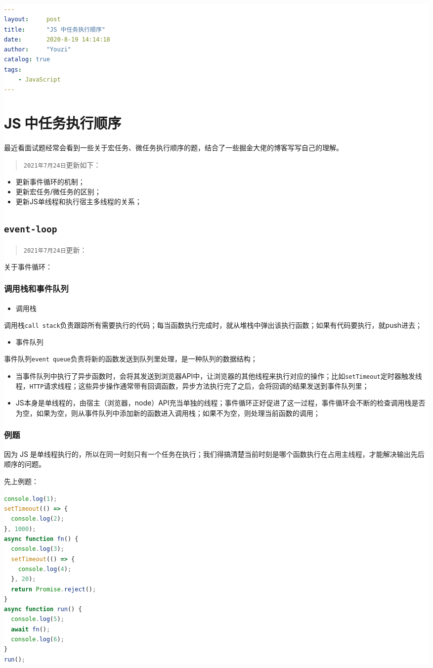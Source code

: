 ```yaml
---
layout:     post
title:      "JS 中任务执行顺序"
date:       2020-8-19 14:14:18
author:     "Youzi"
catalog: true
tags:
    - JavaScript
---
```


# JS 中任务执行顺序

最近看面试题经常会看到一些关于宏任务、微任务执行顺序的题，结合了一些掘金大佬的博客写写自己的理解。

> `2021年7月24日`更新如下：

- 更新事件循环的机制；
- 更新宏任务/微任务的区别；
- 更新JS单线程和执行宿主多线程的关系；

## `event-loop`

> `2021年7月24日`更新：

关于事件循环：

### 调用栈和事件队列

- 调用栈

调用栈`call stack`负责跟踪所有需要执行的代码；每当函数执行完成时，就从堆栈中弹出该执行函数；如果有代码要执行，就push进去；

- 事件队列

事件队列`event queue`负责将新的函数发送到队列里处理，是一种队列的数据结构；

- 当事件队列中执行了异步函数时，会将其发送到浏览器API中，让浏览器的其他线程来执行对应的操作；比如`setTimeout`定时器触发线程，`HTTP`请求线程；这些异步操作通常带有回调函数，异步方法执行完了之后，会将回调的结果发送到事件队列里；

- JS本身是单线程的，由宿主（浏览器，node）API充当单独的线程；事件循环正好促进了这一过程，事件循环会不断的检查调用栈是否为空，如果为空，则从事件队列中添加新的函数进入调用栈；如果不为空，则处理当前函数的调用；

### 例题

因为 JS 是单线程执行的，所以在同一时刻只有一个任务在执行；我们得搞清楚当前时刻是哪个函数执行在占用主线程，才能解决输出先后顺序的问题。

先上例题：

```javascript
console.log(1);
setTimeout(() => {
  console.log(2);
}, 1000);
async function fn() {
  console.log(3);
  setTimeout(() => {
    console.log(4);
  }, 20);
  return Promise.reject();
}
async function run() {
  console.log(5);
  await fn();
  console.log(6);
}
run();
```